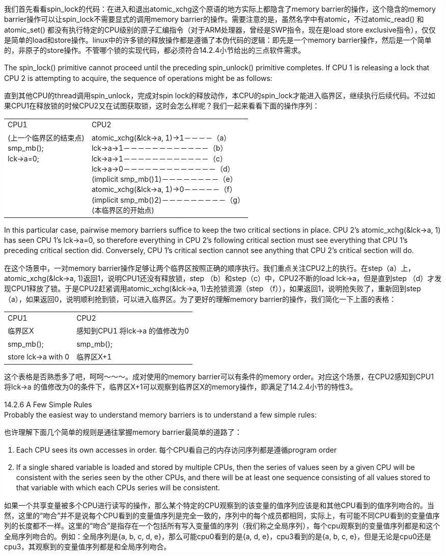 我们首先看看spin_lock的代码：在进入和退出atomic_xchg这个原语的地方实际上都隐含了memory barrier的操作，这个隐含的memory barrier操作可以让spin_lock不需要显式的调用memory barrier的操作。需要注意的是，虽然名字中有atomic，不过atomic_read() 和atomic_set() 都没有执行特定的CPU级别的原子汇编指令（对于ARM处理器，曾经是SWP指令，现在是load store exclusive指令），仅仅是简单的load和store操作。linux中的许多锁的释放操作都是遵循了本伪代码的逻辑：即先是一个memory barrier操作，然后是一个简单的，非原子的store操作。不管哪个锁的实现代码，都必须符合14.2.4小节给出的三点软件需求。

The spin_lock() primitive cannot proceed until the preceding spin_unlock() primitive completes. If CPU 1 is releasing a lock that CPU 2 is attempting to acquire, the sequence of operations might be as follows:

直到其他CPU的thread调用spin_unlock，完成对spin lock的释放动作，本CPU的spin_lock才能进入临界区，继续执行后续代码。不过如果CPU1在释放锁的时候CPU2又在试图获取锁，这时会怎么样呢？我们一起来看看下面的操作序列：

|   |   |
|---|---|
|CPU1|CPU2|
|(上一个临界区的结束点)  <br>smp_mb();  <br>lck->a=0;|atomic_xchg(&lck->a, 1)->1－－－－（a）  <br>lck->a->1－－－－－－－－－－－－（b）  <br>lck->a->1－－－－－－－－－－－－（c）  <br>lck->a->0－－－－－－－－－－－－－（d）  <br>(implicit smp_mb()1)－－－－－－－－（e）  <br>atomic_xchg(&lck->a, 1)->0－－－－－（f）  <br>(implicit smp_mb()2)－－－－－－－－－（g）  <br>(本临界区的开始点)|

In this particular case, pairwise memory barriers suffice to keep the two critical sections in place. CPU 2’s atomic_xchg(&lck->a, 1) has seen CPU 1’s lck->a=0, so therefore everything in CPU 2’s following critical section must see everything that CPU 1’s preceding critical section did. Conversely, CPU 1’s critical section cannot see anything that CPU 2’s critical section will do.

在这个场景中，一对memory barrier操作足够让两个临界区按照正确的顺序执行。我们重点关注CPU2上的执行。在step（a）上，atomic_xchg(&lck->a, 1)返回1，说明CPU1还没有释放锁，step （b）和step（c）中，CPU2不断的load lck->a，但是直到step （d）才发现CPU1释放了锁。于是CPU2赶紧调用atomic_xchg(&lck->a, 1)去抢锁资源（step （f）），如果返回1，说明抢失败了，重新回到step （a），如果返回0，说明顺利抢到锁，可以进入临界区。为了更好的理解memory barrier的操作，我们简化一下上面的表格：

|   |   |
|---|---|
|CPU1|CPU2|
|临界区X|感知到CPU1 将lck->a 的值修改为0|
|smp_mb();|smp_mb();|
|store lck->a with 0|临界区X+1|

这个表格是否熟悉多了吧，呵呵～～～。成对使用的memory barrier可以有条件的memory order。对应这个场景，在CPU2感知到CPU1 将lck->a 的值修改为0的条件下，临界区X+1可以观察到临界区X的memory操作，即满足了14.2.4小节的特性3。

14.2.6 A Few Simple Rules  
Probably the easiest way to understand memory barriers is to understand a few simple rules:

也许理解下面几个简单的规则是通往掌握memory barrier最简单的道路了：

1. Each CPU sees its own accesses in order. 每个CPU看自己的内存访问序列都是遵循program order

2. If a single shared variable is loaded and stored by multiple CPUs, then the series of values seen by a given CPU will be consistent with the series seen by the other CPUs, and there will be at least one sequence consisting of all values stored to that variable with which each CPUs series will be consistent.

如果一个共享变量被多个CPU进行读写的操作，那么某个特定的CPU观察到的该变量的值序列应该是和其他CPU看到的值序列吻合的。当然，这里的“吻合”并不是说每个CPU看到的变量值序列是完全一致的，序列中的每个成员都相同，实际上，有可能不同CPU看到的变量值序列的长度都不一样。这里的“吻合”是指存在一个包括所有写入变量值的序列（我们称之全局序列），每个cpu观察到的变量值序列都是和这个全局序列吻合的。例如：全局序列是{a, b, c, d, e}，那么可能cpu0看到的是{a, d, e}，cpu3看到的是{a, b, c, e}，但是无论是cpu0还是cpu3，其观察到的变量值序列都是和全局序列吻合。
